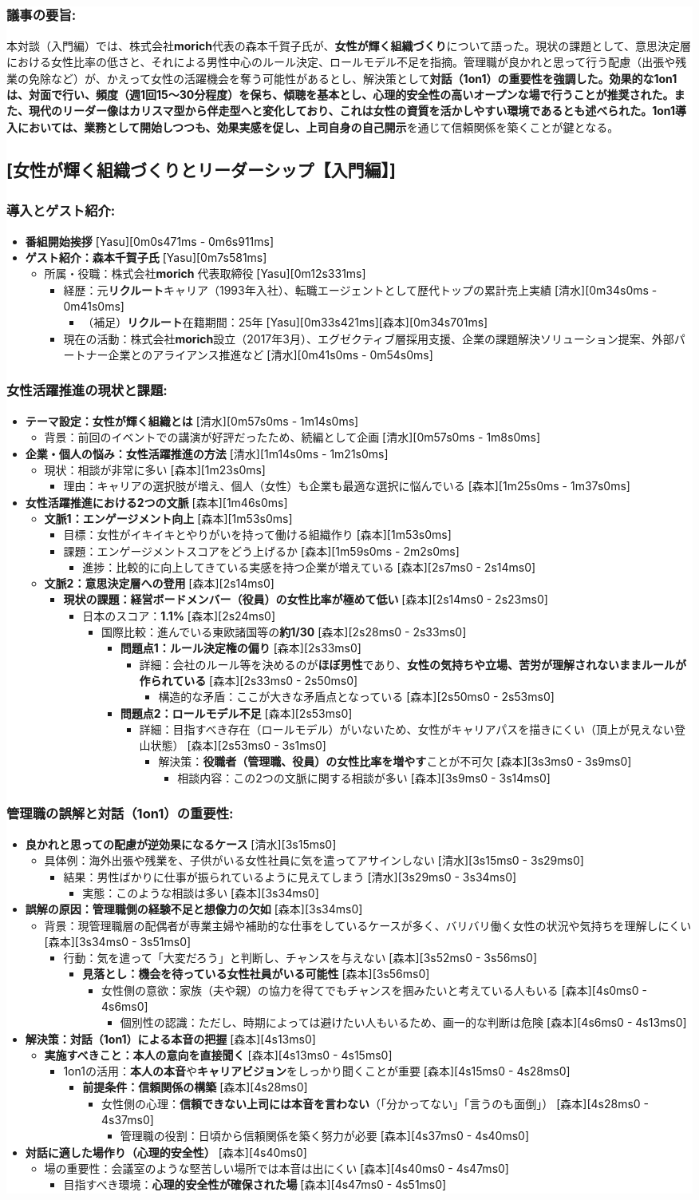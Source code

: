 ### 議事の要旨:
本対談（入門編）では、株式会社**morich**代表の森本千賀子氏が、**女性が輝く組織づくり**について語った。現状の課題として、意思決定層における女性比率の低さと、それによる男性中心のルール決定、ロールモデル不足を指摘。管理職が良かれと思って行う配慮（出張や残業の免除など）が、かえって女性の活躍機会を奪う可能性があるとし、解決策として**対話（1on1）**の重要性を強調した。効果的な1on1は、**対面**で行い、**頻度（週1回15～30分程度）**を保ち、**傾聴**を基本とし、**心理的安全性**の高いオープンな場で行うことが推奨された。また、現代のリーダー像は**カリスマ型から伴走型**へと変化しており、これは女性の資質を活かしやすい環境であるとも述べられた。1on1導入においては、業務として開始しつつも、**効果実感**を促し、上司自身の**自己開示**を通じて信頼関係を築くことが鍵となる。

## [**女性が輝く組織づくりとリーダーシップ【入門編】**]

### 導入とゲスト紹介:
- **番組開始挨拶** [Yasu][0m0s471ms - 0m6s911ms]
- **ゲスト紹介：森本千賀子氏** [Yasu][0m7s581ms]
  - 所属・役職：株式会社**morich** 代表取締役 [Yasu][0m12s331ms]
    - 経歴：元**リクルート**キャリア（1993年入社）、転職エージェントとして歴代トップの累計売上実績 [清水][0m34s0ms - 0m41s0ms]
      - （補足）**リクルート**在籍期間：25年 [Yasu][0m33s421ms][森本][0m34s701ms]
    - 現在の活動：株式会社**morich**設立（2017年3月）、エグゼクティブ層採用支援、企業の課題解決ソリューション提案、外部パートナー企業とのアライアンス推進など [清水][0m41s0ms - 0m54s0ms]

### 女性活躍推進の現状と課題:
- **テーマ設定：女性が輝く組織とは** [清水][0m57s0ms - 1m14s0ms]
  - 背景：前回のイベントでの講演が好評だったため、続編として企画 [清水][0m57s0ms - 1m8s0ms]
- **企業・個人の悩み：女性活躍推進の方法** [清水][1m14s0ms - 1m21s0ms]
  - 現状：相談が非常に多い [森本][1m23s0ms]
    - 理由：キャリアの選択肢が増え、個人（女性）も企業も最適な選択に悩んでいる [森本][1m25s0ms - 1m37s0ms]
- **女性活躍推進における2つの文脈** [森本][1m46s0ms]
  - **文脈1：エンゲージメント向上** [森本][1m53s0ms]
    - 目標：女性がイキイキとやりがいを持って働ける組織作り [森本][1m53s0ms]
    - 課題：エンゲージメントスコアをどう上げるか [森本][1m59s0ms - 2m2s0ms]
      - 進捗：比較的に向上してきている実感を持つ企業が増えている [森本][2s7ms0 - 2s14ms0]
  - **文脈2：意思決定層への登用** [森本][2s14ms0]
    - **現状の課題：経営ボードメンバー（役員）の女性比率が極めて低い** [森本][2s14ms0 - 2s23ms0]
      - 日本のスコア：**1.1%** [森本][2s24ms0]
        - 国際比較：進んでいる東欧諸国等の**約1/30** [森本][2s28ms0 - 2s33ms0]
          - **問題点1：ルール決定権の偏り** [森本][2s33ms0]
            - 詳細：会社のルール等を決めるのが**ほぼ男性**であり、**女性の気持ちや立場、苦労が理解されないままルールが作られている** [森本][2s33ms0 - 2s50ms0]
              - 構造的な矛盾：ここが大きな矛盾点となっている [森本][2s50ms0 - 2s53ms0]
          - **問題点2：ロールモデル不足** [森本][2s53ms0]
            - 詳細：目指すべき存在（ロールモデル）がいないため、女性がキャリアパスを描きにくい（頂上が見えない登山状態） [森本][2s53ms0 - 3s1ms0]
              - 解決策：**役職者（管理職、役員）の女性比率を増やす**ことが不可欠 [森本][3s3ms0 - 3s9ms0]
                - 相談内容：この2つの文脈に関する相談が多い [森本][3s9ms0 - 3s14ms0]

### 管理職の誤解と対話（1on1）の重要性:
- **良かれと思っての配慮が逆効果になるケース** [清水][3s15ms0]
  - 具体例：海外出張や残業を、子供がいる女性社員に気を遣ってアサインしない [清水][3s15ms0 - 3s29ms0]
    - 結果：男性ばかりに仕事が振られているように見えてしまう [清水][3s29ms0 - 3s34ms0]
      - 実態：このような相談は多い [森本][3s34ms0]
- **誤解の原因：管理職側の経験不足と想像力の欠如** [森本][3s34ms0]
  - 背景：現管理職層の配偶者が専業主婦や補助的な仕事をしているケースが多く、バリバリ働く女性の状況や気持ちを理解しにくい [森本][3s34ms0 - 3s51ms0]
    - 行動：気を遣って「大変だろう」と判断し、チャンスを与えない [森本][3s52ms0 - 3s56ms0]
      - **見落とし：機会を待っている女性社員がいる可能性** [森本][3s56ms0]
        - 女性側の意欲：家族（夫や親）の協力を得てでもチャンスを掴みたいと考えている人もいる [森本][4s0ms0 - 4s6ms0]
          - 個別性の認識：ただし、時期によっては避けたい人もいるため、画一的な判断は危険 [森本][4s6ms0 - 4s13ms0]
- **解決策：対話（1on1）による本音の把握** [森本][4s13ms0]
  - **実施すべきこと：本人の意向を直接聞く** [森本][4s13ms0 - 4s15ms0]
    - 1on1の活用：**本人の本音**や**キャリアビジョン**をしっかり聞くことが重要 [森本][4s15ms0 - 4s28ms0]
      - **前提条件：信頼関係の構築** [森本][4s28ms0]
        - 女性側の心理：**信頼できない上司には本音を言わない**（「分かってない」「言うのも面倒」） [森本][4s28ms0 - 4s37ms0]
          - 管理職の役割：日頃から信頼関係を築く努力が必要 [森本][4s37ms0 - 4s40ms0]
- **対話に適した場作り（心理的安全性）** [森本][4s40ms0]
  - 場の重要性：会議室のような堅苦しい場所では本音は出にくい [森本][4s40ms0 - 4s47ms0]
    - 目指すべき環境：**心理的安全性が確保された場** [森本][4s47ms0 - 4s51ms0]